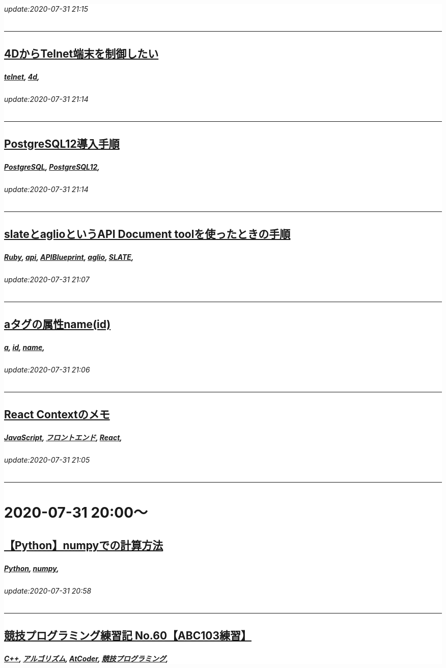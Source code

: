###### update:2020-07-31 21:15
---
## [4DからTelnet端末を制御したい](https://qiita.com/osaruda/items/6f7b9d43e7aab603dd58)
##### [telnet](https://qiita.com/tags/telnet), [4d](https://qiita.com/tags/4d), 
###### update:2020-07-31 21:14
---
## [PostgreSQL12導入手順](https://qiita.com/okayanyan/items/3476013ec98bab5e700a)
##### [PostgreSQL](https://qiita.com/tags/PostgreSQL), [PostgreSQL12](https://qiita.com/tags/PostgreSQL12), 
###### update:2020-07-31 21:14
---
## [slateとaglioというAPI Document toolを使ったときの手順](https://qiita.com/nobuo_hirai/items/d047b5c2ebae1e3a9ba7)
##### [Ruby](https://qiita.com/tags/Ruby), [api](https://qiita.com/tags/api), [APIBlueprint](https://qiita.com/tags/APIBlueprint), [aglio](https://qiita.com/tags/aglio), [SLATE](https://qiita.com/tags/SLATE), 
###### update:2020-07-31 21:07
---
## [aタグの属性name(id)](https://qiita.com/popo62520908/items/bd7b2e1d07b4d6c0e0d6)
##### [a](https://qiita.com/tags/a), [id](https://qiita.com/tags/id), [name](https://qiita.com/tags/name), 
###### update:2020-07-31 21:06
---
## [React Contextのメモ](https://qiita.com/meuzi/items/1504eed1ffda34585101)
##### [JavaScript](https://qiita.com/tags/JavaScript), [フロントエンド](https://qiita.com/tags/フロントエンド), [React](https://qiita.com/tags/React), 
###### update:2020-07-31 21:05
---




# 2020-07-31 20:00～
## [【Python】numpyでの計算方法](https://qiita.com/taraka/items/42cf6513e3c4823c4e8b)
##### [Python](https://qiita.com/tags/Python), [numpy](https://qiita.com/tags/numpy), 
###### update:2020-07-31 20:58
---
## [競技プログラミング練習記 No.60【ABC103練習】](https://qiita.com/easychoco/items/ce8d7e5eb6bf037f9ff3)
##### [C++](https://qiita.com/tags/C++), [アルゴリズム](https://qiita.com/tags/アルゴリズム), [AtCoder](https://qiita.com/tags/AtCoder), [競技プログラミング](https://qiita.com/tags/競技プログラミング), 